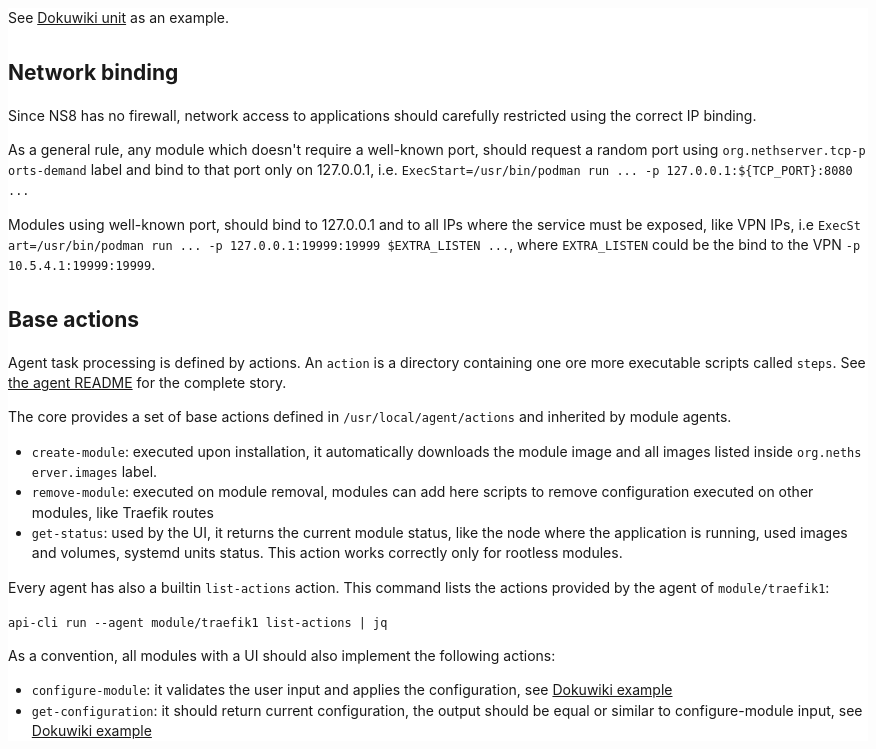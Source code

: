 See [Dokuwiki
unit](https://github.com/NethServer/ns8-scratchpad/blob/main/dokuwiki/README.md#dokuwiki)
as an example.

## Network binding

Since NS8 has no firewall, network access to applications should carefully restricted
using the correct IP binding.

As a general rule, any module which doesn't require a well-known port, should request a random port
using `org.nethserver.tcp-ports-demand` label and bind to that port only on 127.0.0.1,
i.e. `ExecStart=/usr/bin/podman run ... -p 127.0.0.1:${TCP_PORT}:8080 ...`

Modules using well-known port, should bind to 127.0.0.1 and to all IPs where the service
must be exposed, like VPN IPs, i.e `ExecStart=/usr/bin/podman run ... -p 127.0.0.1:19999:19999 $EXTRA_LISTEN ...`,
where `EXTRA_LISTEN` could be the bind to the VPN `-p 10.5.4.1:19999:19999`.

## Base actions

Agent task processing is defined by actions. An `action` is a directory
containing one ore more executable scripts called `steps`. See [the agent
README](https://github.com/NethServer/ns8-scratchpad/blob/main/core/agent/README.md#agent)
for the complete story.

The core provides a set of base actions defined in
`/usr/local/agent/actions` and inherited by module agents.

- `create-module`: executed upon installation, it automatically downloads the module image and all images
  listed inside `org.nethserver.images` label.
- `remove-module`: executed on module removal, modules can add here scripts to remove configuration executed on
  other modules, like Traefik routes
- `get-status`: used by the UI, it returns the current module status, like the node where the application is running, used images and volumes, systemd units status.
  This action works correctly only for rootless modules.

Every agent has also a builtin `list-actions` action. This command lists the
actions provided by the agent of `module/traefik1`:

    api-cli run --agent module/traefik1 list-actions | jq

As a convention, all modules with a UI should also implement the following actions:

- `configure-module`: it validates the user input and applies the
  configuration, see [Dokuwiki
  example](https://github.com/NethServer/ns8-scratchpad/blob/main/dokuwiki/imageroot/actions/configure-module)
- `get-configuration`: it should return current configuration, the output
  should be equal or similar to configure-module input, see [Dokuwiki
  example](https://github.com/NethServer/ns8-scratchpad/blob/main/dokuwiki/imageroot/actions/get-configuration)


